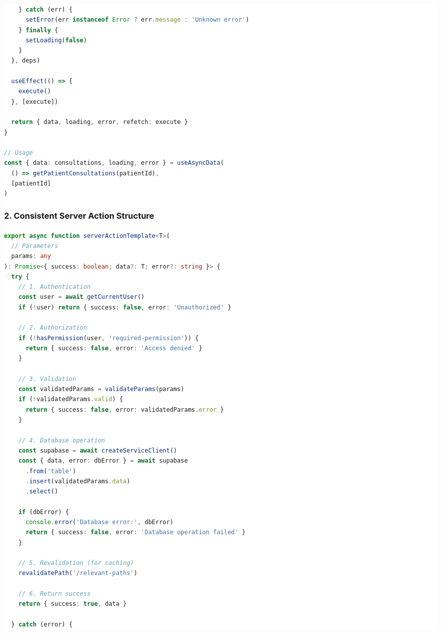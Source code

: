 ```typescript
    } catch (err) {
      setError(err instanceof Error ? err.message : 'Unknown error')
    } finally {
      setLoading(false)
    }
  }, deps)

  useEffect(() => {
    execute()
  }, [execute])

  return { data, loading, error, refetch: execute }
}

// Usage
const { data: consultations, loading, error } = useAsyncData(
  () => getPatientConsultations(patientId),
  [patientId]
)
```

### 2. Consistent Server Action Structure

```typescript
export async function serverActionTemplate<T>(
  // Parameters
  params: any
): Promise<{ success: boolean; data?: T; error?: string }> {
  try {
    // 1. Authentication
    const user = await getCurrentUser()
    if (!user) return { success: false, error: 'Unauthorized' }

    // 2. Authorization
    if (!hasPermission(user, 'required-permission')) {
      return { success: false, error: 'Access denied' }
    }

    // 3. Validation
    const validatedParams = validateParams(params)
    if (!validatedParams.valid) {
      return { success: false, error: validatedParams.error }
    }

    // 4. Database operation
    const supabase = await createServiceClient()
    const { data, error: dbError } = await supabase
      .from('table')
      .insert(validatedParams.data)
      .select()

    if (dbError) {
      console.error('Database error:', dbError)
      return { success: false, error: 'Database operation failed' }
    }

    // 5. Revalidation (for caching)
    revalidatePath('/relevant-paths')

    // 6. Return success
    return { success: true, data }

  } catch (error) {
```